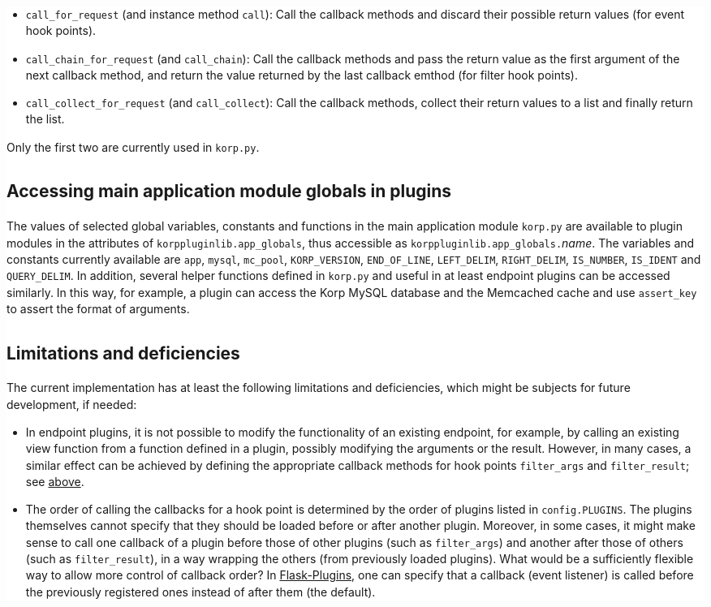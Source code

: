 - `call_for_request` (and instance method `call`): Call the callback
  methods and discard their possible return values (for event hook
  points).

- `call_chain_for_request` (and `call_chain`): Call the callback
  methods and pass the return value as the first argument of the next
  callback method, and return the value returned by the last callback
  emthod (for filter hook points).

- `call_collect_for_request` (and `call_collect`): Call the callback
  methods, collect their return values to a list and finally return
  the list.

Only the first two are currently used in `korp.py`.


## Accessing main application module globals in plugins

The values of selected global variables, constants and functions in
the main application module `korp.py` are available to plugin modules
in the attributes of `korppluginlib.app_globals`, thus accessible as
`korppluginlib.app_globals.`_name_. The variables and constants
currently available are `app`, `mysql`, `mc_pool`, `KORP_VERSION`,
`END_OF_LINE`, `LEFT_DELIM`, `RIGHT_DELIM`, `IS_NUMBER`, `IS_IDENT`
and `QUERY_DELIM`. In addition, several helper functions defined in
`korp.py` and useful in at least endpoint plugins can be accessed
similarly. In this way, for example, a plugin can access the Korp
MySQL database and the Memcached cache and use `assert_key` to assert
the format of arguments.


## Limitations and deficiencies

The current implementation has at least the following limitations and
deficiencies, which might be subjects for future development, if
needed:

- In endpoint plugins, it is not possible to modify the functionality
  of an existing endpoint, for example, by calling an existing view
  function from a function defined in a plugin, possibly modifying the
  arguments or the result. However, in many cases, a similar effect
  can be achieved by defining the appropriate callback methods for
  hook points `filter_args` and `filter_result`; see
  [above](#filter-hook-points).

- The order of calling the callbacks for a hook point is determined by
  the order of plugins listed in `config.PLUGINS`. The plugins
  themselves cannot specify that they should be loaded before or after
  another plugin. Moreover, in some cases, it might make sense to call
  one callback of a plugin before those of other plugins (such as
  `filter_args`) and another after those of others (such as
  `filter_result`), in a way wrapping the others (from previously
  loaded plugins). What would be a sufficiently flexible way to allow
  more control of callback order? In
  [Flask-Plugins](https://flask-plugins.readthedocs.io/en/master/),
  one can specify that a callback (event listener) is called before
  the previously registered ones instead of after them (the default).
